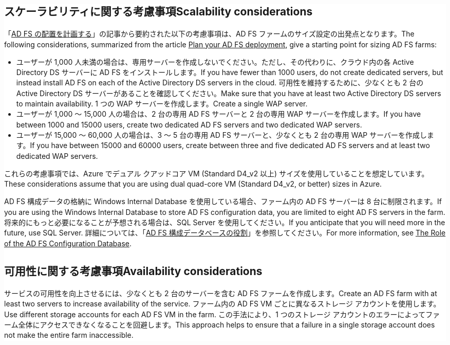 ## <a name="scalability-considerations"></a><span data-ttu-id="d7aa9-213">スケーラビリティに関する考慮事項</span><span class="sxs-lookup"><span data-stu-id="d7aa9-213">Scalability considerations</span></span>

<span data-ttu-id="d7aa9-214">「[AD FS の配置を計画する][plan-your-adfs-deployment]」の記事から要約された以下の考慮事項は、AD FS ファームのサイズ設定の出発点となります。</span><span class="sxs-lookup"><span data-stu-id="d7aa9-214">The following considerations, summarized from the article [Plan your AD FS deployment][plan-your-adfs-deployment], give a starting point for sizing AD FS farms:</span></span>

- <span data-ttu-id="d7aa9-215">ユーザーが 1,000 人未満の場合は、専用サーバーを作成しないでください。ただし、その代わりに、クラウド内の各 Active Directory DS サーバーに AD FS をインストールします。</span><span class="sxs-lookup"><span data-stu-id="d7aa9-215">If you have fewer than 1000 users, do not create dedicated servers, but instead install AD FS on each of the Active Directory DS servers in the cloud.</span></span> <span data-ttu-id="d7aa9-216">可用性を維持するために、少なくとも 2 台の Active Directory DS サーバーがあることを確認してください。</span><span class="sxs-lookup"><span data-stu-id="d7aa9-216">Make sure that you have at least two Active Directory DS servers to maintain availability.</span></span> <span data-ttu-id="d7aa9-217">1 つの WAP サーバーを作成します。</span><span class="sxs-lookup"><span data-stu-id="d7aa9-217">Create a single WAP server.</span></span>
- <span data-ttu-id="d7aa9-218">ユーザーが 1,000 ～ 15,000 人の場合は、2 台の専用 AD FS サーバーと 2 台の専用 WAP サーバーを作成します。</span><span class="sxs-lookup"><span data-stu-id="d7aa9-218">If you have between 1000 and 15000 users, create two dedicated AD FS servers and two dedicated WAP servers.</span></span>
- <span data-ttu-id="d7aa9-219">ユーザーが 15,000 ～ 60,000 人の場合は、3 ～ 5 台の専用 AD FS サーバーと、少なくとも 2 台の専用 WAP サーバーを作成します。</span><span class="sxs-lookup"><span data-stu-id="d7aa9-219">If you have between 15000 and 60000 users, create between three and five dedicated AD FS servers and at least two dedicated WAP servers.</span></span>

<span data-ttu-id="d7aa9-220">これらの考慮事項では、Azure でデュアル クアッドコア VM (Standard D4_v2 以上) サイズを使用していることを想定しています。</span><span class="sxs-lookup"><span data-stu-id="d7aa9-220">These considerations assume that you are using dual quad-core VM (Standard D4_v2, or better) sizes in Azure.</span></span>

<span data-ttu-id="d7aa9-221">AD FS 構成データの格納に Windows Internal Database を使用している場合、ファーム内の AD FS サーバーは 8 台に制限されます。</span><span class="sxs-lookup"><span data-stu-id="d7aa9-221">If you are using the Windows Internal Database to store AD FS configuration data, you are limited to eight AD FS servers in the farm.</span></span> <span data-ttu-id="d7aa9-222">将来的にもっと必要になることが予想される場合は、SQL Server を使用してください。</span><span class="sxs-lookup"><span data-stu-id="d7aa9-222">If you anticipate that you will need more in the future, use SQL Server.</span></span> <span data-ttu-id="d7aa9-223">詳細については、「[AD FS 構成データベースの役割][adfs-configuration-database]」を参照してください。</span><span class="sxs-lookup"><span data-stu-id="d7aa9-223">For more information, see [The Role of the AD FS Configuration Database][adfs-configuration-database].</span></span>

## <a name="availability-considerations"></a><span data-ttu-id="d7aa9-224">可用性に関する考慮事項</span><span class="sxs-lookup"><span data-stu-id="d7aa9-224">Availability considerations</span></span>

<span data-ttu-id="d7aa9-225">サービスの可用性を向上させるには、少なくとも 2 台のサーバーを含む AD FS ファームを作成します。</span><span class="sxs-lookup"><span data-stu-id="d7aa9-225">Create an AD FS farm with at least two servers to increase availability of the service.</span></span> <span data-ttu-id="d7aa9-226">ファーム内の AD FS VM ごとに異なるストレージ アカウントを使用します。</span><span class="sxs-lookup"><span data-stu-id="d7aa9-226">Use different storage accounts for each AD FS VM in the farm.</span></span> <span data-ttu-id="d7aa9-227">この手法により、1 つのストレージ アカウントのエラーによってファーム全体にアクセスできなくなることを回避します。</span><span class="sxs-lookup"><span data-stu-id="d7aa9-227">This approach helps to ensure that a failure in a single storage account does not make the entire farm inaccessible.</span></span>


[extending-ad-to-azure]: adds-extend-domain.md
[vm-recommendations]: ../virtual-machines-windows/single-vm.md
[implementing-a-secure-hybrid-network-architecture]: ../dmz/secure-vnet-hybrid.md
[implementing-a-secure-hybrid-network-architecture-with-internet-access]: ../dmz/secure-vnet-dmz.md
[hybrid-azure-on-prem-vpn]: ../hybrid-networking/vpn.md
[azure-cli]: /azure/azure-resource-manager/xplat-cli-azure-resource-manager
[DRS]: https://technet.microsoft.com/library/dn280945.aspx
[where-to-place-an-fs-proxy]: https://technet.microsoft.com/library/dd807048.aspx
[ADDRS]: https://technet.microsoft.com/library/dn486831.aspx
[plan-your-adfs-deployment]: https://msdn.microsoft.com/library/azure/dn151324.aspx
[ad_network_recommendations]: #network_configuration_recommendations_for_AD_DS_VMs
[adfs_certificates]: https://technet.microsoft.com/library/dn781428(v=ws.11).aspx
[create_service_account_for_adfs_farm]: https://technet.microsoft.com/library/dd807078.aspx
[adfs-configuration-database]: https://technet.microsoft.com/library/ee913581(v=ws.11).aspx
[active-directory-federation-services]: /windows-server/identity/active-directory-federation-services
[security-considerations]: #security-considerations
[recommendations]: #recommendations
[active-directory-federation-services-overview]: https://technet.microsoft.com/library/hh831502(v=ws.11).aspx
[establishing-federation-trust]: https://blogs.msdn.microsoft.com/alextch/2011/06/27/establishing-federation-trust/
[Deploying_a_federation_server_farm]:  /windows-server/identity/ad-fs/deployment/deploying-a-federation-server-farm
[install_and_configure_the_web_application_proxy_server]: https://technet.microsoft.com/library/dn383662.aspx
[publish_applications_using_AD_FS_preauthentication]: https://technet.microsoft.com/library/dn383640.aspx
[managing-adfs-components]: https://technet.microsoft.com/library/cc759026.aspx
[oms-adfs-pack]: https://www.microsoft.com/download/details.aspx?id=41184
[azure-powershell-download]: /powershell/azure/overview
[aad]: /azure/active-directory/
[aadb2c]: /azure/active-directory-b2c/
[adfs-intro]: /azure/active-directory/hybrid/whatis-hybrid-identity
[github]: https://github.com/mspnp/identity-reference-architectures/tree/master/adfs
[adfs_certificates]: https://technet.microsoft.com/library/dn781428(v=ws.11).aspx
[considerations]: ./considerations.md
[visio-download]: https://archcenter.blob.core.windows.net/cdn/identity-architectures.vsdx